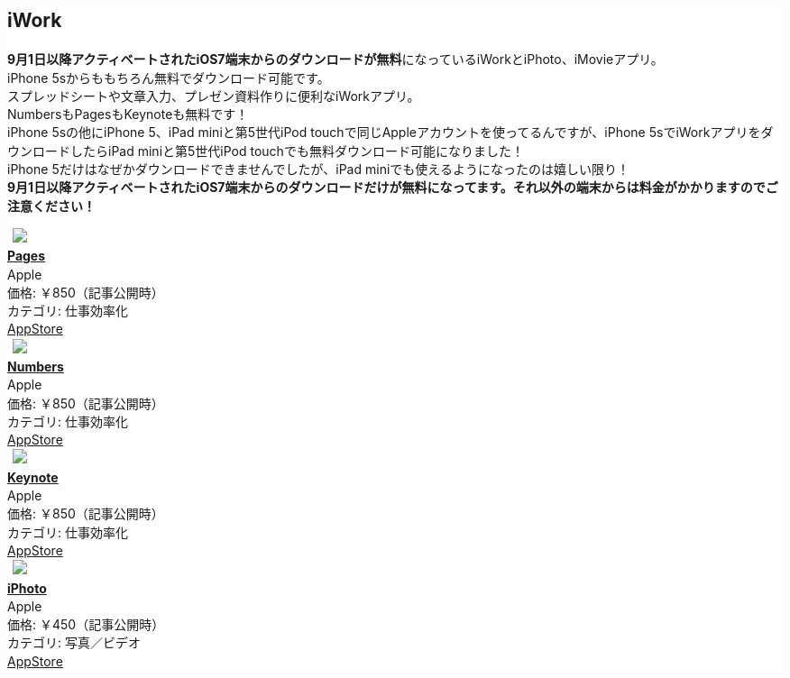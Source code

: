 <h2>iWork</h2>
<p><strong>9月1日以降アクティベートされたiOS7端末からのダウンロードが無料</strong>になっているiWorkとiPhoto、iMovieアプリ。<br />
iPhone 5sからももちろん無料でダウンロード可能です。<br />
スプレッドシートや文章入力、プレゼン資料作りに便利なiWorkアプリ。<br />
NumbersもPagesもKeynoteも無料です！<br />
iPhone 5sの他にiPhone 5、iPad miniと第5世代iPod touchで同じAppleアカウントを使ってるんですが、iPhone 5sでiWorkアプリをダウンロードしたらiPad miniと第5世代iPod touchでも無料ダウンロード可能になりました！<br />
iPhone 5だけはなぜかダウンロードできませんでしたが、iPad miniでも使えるようになったのは嬉しい限り！<br />
<strong>9月1日以降アクティベートされたiOS7端末からのダウンロードだけが無料になってます。それ以外の端末からは料金がかかりますのでご注意ください！</strong></p>
<div class="applink">
<div class="applinkimg"><a href="https://itunes.apple.com/jp/app/pages/id361309726?mt=8&uo=4&at=10l4yU" rel="nofollow" target="_blank"><img hspace="6" src="http://a468.phobos.apple.com/us/r30/Purple2/v4/1c/7a/bf/1c7abf25-9370-4465-3502-851c20f0ef2c/Icon.png" width="80" /></a></div>
<div class="applinktext">
<div class="applinktitle"><strong><a href="https://itunes.apple.com/jp/app/pages/id361309726?mt=8&uo=4&at=10l4yU" rel="nofollow" target="_blank">Pages</a></strong></div>
<div class="applinkinfo">Apple</div>
<div class="applinkinfo">価格: &#65509;850（記事公開時）</div>
<div class="applinkinfo">カテゴリ: 仕事効率化</div>
</div>
<div class="clear"></div>
<div class="appstorelink"><a href="https://itunes.apple.com/jp/app/pages/id361309726?mt=8&uo=4&at=10l4yU" rel="nofollow" target="_blank">AppStore</a></div>
</div>
<div class="applink">
<div class="applinkimg"><a href="https://itunes.apple.com/jp/app/numbers/id361304891?mt=8&uo=4&at=10l4yU" rel="nofollow" target="_blank"><img hspace="6" src="http://a1050.phobos.apple.com/us/r30/Purple6/v4/da/3a/42/da3a4220-203c-9cca-b377-f6348ffa6a42/Icon.png" width="80" /></a></div>
<div class="applinktext">
<div class="applinktitle"><strong><a href="https://itunes.apple.com/jp/app/numbers/id361304891?mt=8&uo=4&at=10l4yU" rel="nofollow" target="_blank">Numbers</a></strong></div>
<div class="applinkinfo">Apple</div>
<div class="applinkinfo">価格: &#65509;850（記事公開時）</div>
<div class="applinkinfo">カテゴリ: 仕事効率化</div>
</div>
<div class="clear"></div>
<div class="appstorelink"><a href="https://itunes.apple.com/jp/app/numbers/id361304891?mt=8&uo=4&at=10l4yU" rel="nofollow" target="_blank">AppStore</a></div>
</div>
<div class="applink">
<div class="applinkimg"><a href="https://itunes.apple.com/jp/app/keynote/id361285480?mt=8&uo=4&at=10l4yU" rel="nofollow" target="_blank"><img hspace="6" src="http://a1125.phobos.apple.com/us/r30/Purple/v4/f1/91/7d/f1917dc1-6ca6-4249-5438-e5f0c1bea57f/Keynote_iPhone.png" width="80" /></a></div>
<div class="applinktext">
<div class="applinktitle"><strong><a href="https://itunes.apple.com/jp/app/keynote/id361285480?mt=8&uo=4&at=10l4yU" rel="nofollow" target="_blank">Keynote</a></strong></div>
<div class="applinkinfo">Apple</div>
<div class="applinkinfo">価格: &#65509;850（記事公開時）</div>
<div class="applinkinfo">カテゴリ: 仕事効率化</div>
</div>
<div class="clear"></div>
<div class="appstorelink"><a href="https://itunes.apple.com/jp/app/keynote/id361285480?mt=8&uo=4&at=10l4yU" rel="nofollow" target="_blank">AppStore</a></div>
</div>
<div class="applink">
<div class="applinkimg"><a href="https://itunes.apple.com/jp/app/iphoto/id497786065?mt=8&uo=4&at=10l4yU" rel="nofollow" target="_blank"><img hspace="6" src="http://a848.phobos.apple.com/us/r30/Purple4/v4/da/56/11/da5611af-fcb3-37f9-55ee-0e0aa5abedc7/Icon.png" width="80" /></a></div>
<div class="applinktext">
<div class="applinktitle"><strong><a href="https://itunes.apple.com/jp/app/iphoto/id497786065?mt=8&uo=4&at=10l4yU" rel="nofollow" target="_blank">iPhoto</a></strong></div>
<div class="applinkinfo">Apple</div>
<div class="applinkinfo">価格: &#65509;450（記事公開時）</div>
<div class="applinkinfo">カテゴリ: 写真／ビデオ</div>
</div>
<div class="clear"></div>
<div class="appstorelink"><a href="https://itunes.apple.com/jp/app/iphoto/id497786065?mt=8&uo=4&at=10l4yU" rel="nofollow" target="_blank">AppStore</a></div>
</div>